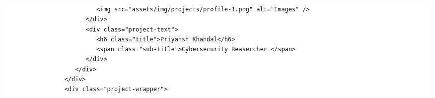                               <img src="assets/img/projects/profile-1.png" alt="Images" />
                           </div>
                           <div class="project-text">
                              <h6 class="title">Priyansh Khandal</h6>
                              <span class="sub-title">Cybersecurity Reasercher </span>
                           </div>
                        </div>
                     </div>
                     <div class="project-wrapper">